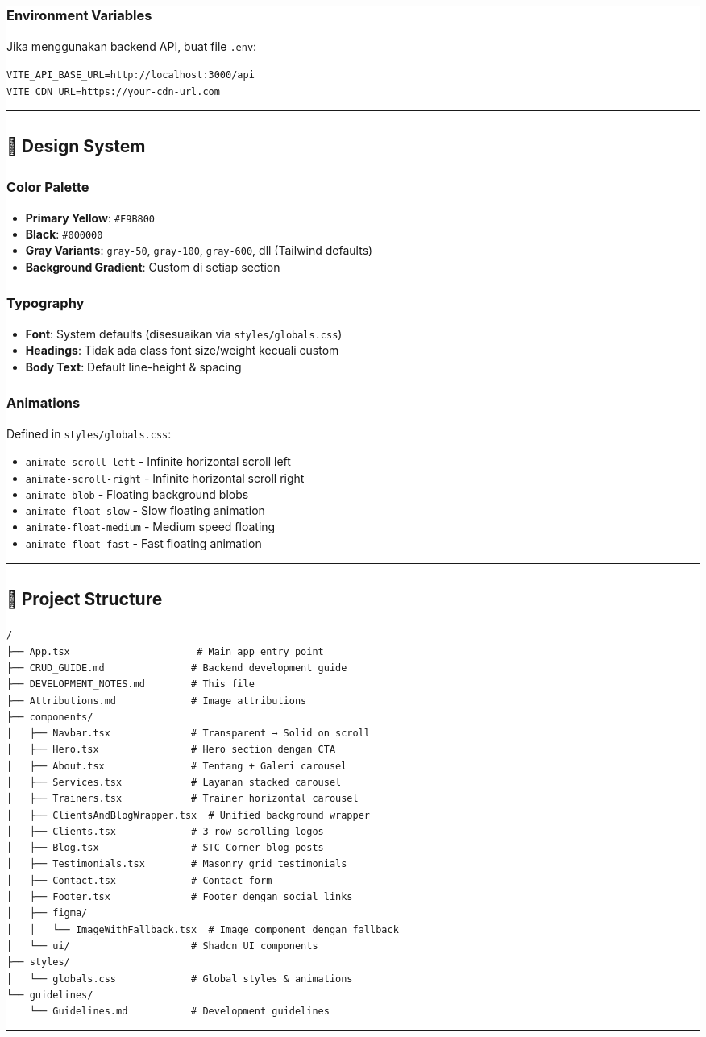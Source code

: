 ### Environment Variables
Jika menggunakan backend API, buat file `.env`:
```env
VITE_API_BASE_URL=http://localhost:3000/api
VITE_CDN_URL=https://your-cdn-url.com
```

---

## 🎨 Design System

### Color Palette
- **Primary Yellow**: `#F9B800`
- **Black**: `#000000`
- **Gray Variants**: `gray-50`, `gray-100`, `gray-600`, dll (Tailwind defaults)
- **Background Gradient**: Custom di setiap section

### Typography
- **Font**: System defaults (disesuaikan via `styles/globals.css`)
- **Headings**: Tidak ada class font size/weight kecuali custom
- **Body Text**: Default line-height & spacing

### Animations
Defined in `styles/globals.css`:
- `animate-scroll-left` - Infinite horizontal scroll left
- `animate-scroll-right` - Infinite horizontal scroll right
- `animate-blob` - Floating background blobs
- `animate-float-slow` - Slow floating animation
- `animate-float-medium` - Medium speed floating
- `animate-float-fast` - Fast floating animation

---

## 📂 Project Structure

```
/
├── App.tsx                      # Main app entry point
├── CRUD_GUIDE.md               # Backend development guide
├── DEVELOPMENT_NOTES.md        # This file
├── Attributions.md             # Image attributions
├── components/
│   ├── Navbar.tsx              # Transparent → Solid on scroll
│   ├── Hero.tsx                # Hero section dengan CTA
│   ├── About.tsx               # Tentang + Galeri carousel
│   ├── Services.tsx            # Layanan stacked carousel
│   ├── Trainers.tsx            # Trainer horizontal carousel
│   ├── ClientsAndBlogWrapper.tsx  # Unified background wrapper
│   ├── Clients.tsx             # 3-row scrolling logos
│   ├── Blog.tsx                # STC Corner blog posts
│   ├── Testimonials.tsx        # Masonry grid testimonials
│   ├── Contact.tsx             # Contact form
│   ├── Footer.tsx              # Footer dengan social links
│   ├── figma/
│   │   └── ImageWithFallback.tsx  # Image component dengan fallback
│   └── ui/                     # Shadcn UI components
├── styles/
│   └── globals.css             # Global styles & animations
└── guidelines/
    └── Guidelines.md           # Development guidelines
```

---